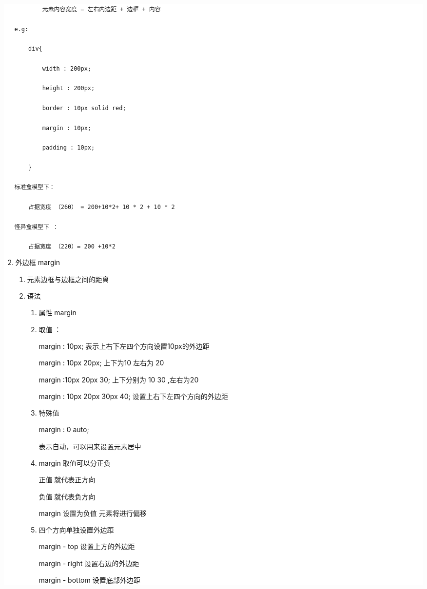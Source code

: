       ​			元素内容宽度 = 左右内边距 + 边框 + 内容

      ​	e.g:

      ​		div{

      ​			width : 200px;

      ​			height : 200px;

      ​			border : 10px solid red;

      ​			margin : 10px;

      ​			padding : 10px;

      ​		}

      ​	标准盒模型下：

      ​		占据宽度 （260） = 200+10*2+ 10 * 2 + 10 * 2 

      ​	怪异盒模型下 ：

      ​		占据宽度 （220）= 200 +10*2

   2. 外边框 margin 

      1. 元素边框与边框之间的距离

      2. 语法

         1. 属性 margin

         2. 取值 ：

            margin : 10px; 表示上右下左四个方向设置10px的外边距

            margin : 10px 20px;  上下为10  左右为 20

            margin :10px 20px 30;  上下分别为 10  30 ,左右为20

            margin : 10px 20px 30px 40;  设置上右下左四个方向的外边距

         3. 特殊值

            margin : 0  auto;

            表示自动，可以用来设置元素居中

         4. margin 取值可以分正负

            正值  就代表正方向

            负值  就代表负方向

            margin  设置为负值  元素将进行偏移

         5. 四个方向单独设置外边距

            margin - top  设置上方的外边距

            margin - right  设置右边的外边距

            margin - bottom  设置底部外边距
